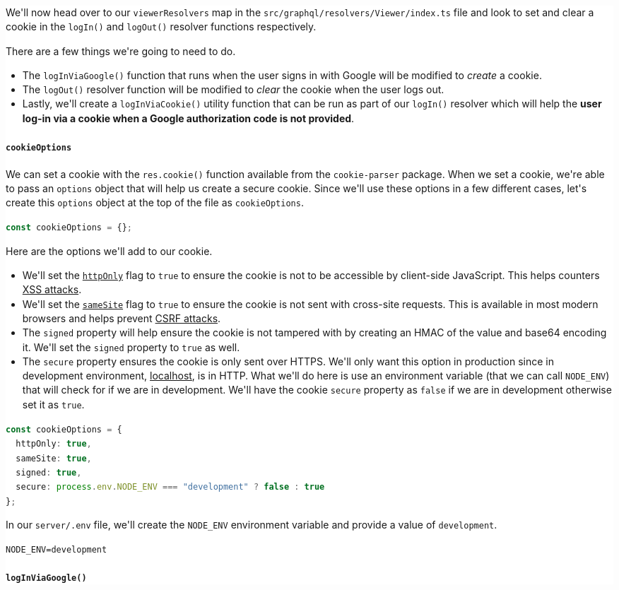 We'll now head over to our `viewerResolvers` map in the `src/graphql/resolvers/Viewer/index.ts` file and look to set and clear a cookie in the `logIn()` and `logOut()` resolver functions respectively.

There are a few things we're going to need to do.

-   The `logInViaGoogle()` function that runs when the user signs in with Google will be modified to _create_ a cookie.
-   The `logOut()` resolver function will be modified to _clear_ the cookie when the user logs out.
-   Lastly, we'll create a `logInViaCookie()` utility function that can be run as part of our `logIn()` resolver which will help the **user log-in via a cookie when a Google authorization code is not provided**.

#### `cookieOptions`

We can set a cookie with the `res.cookie()` function available from the `cookie-parser` package. When we set a cookie, we're able to pass an `options` object that will help us create a secure cookie. Since we'll use these options in a few different cases, let's create this `options` object at the top of the file as `cookieOptions`.

```ts
const cookieOptions = {};
```

Here are the options we'll add to our cookie.

-   We'll set the [`httpOnly`](https://www.owasp.org/index.php/HttpOnly) flag to `true` to ensure the cookie is not to be accessible by client-side JavaScript. This helps counters [XSS attacks](https://developer.mozilla.org/en-US/docs/Glossary/Cross-site_scripting).
-   We'll set the [`sameSite`](https://www.owasp.org/index.php/SameSite) flag to `true` to ensure the cookie is not sent with cross-site requests. This is available in most modern browsers and helps prevent [CSRF attacks](https://developer.mozilla.org/en-US/docs/Glossary/CSRF).
-   The `signed` property will help ensure the cookie is not tampered with by creating an HMAC of the value and base64 encoding it. We'll set the `signed` property to `true` as well.
-   The `secure` property ensures the cookie is only sent over HTTPS. We'll only want this option in production since in development environment, [localhost](http://localhost), is in HTTP. What we'll do here is use an environment variable (that we can call `NODE_ENV`) that will check for if we are in development. We'll have the cookie `secure` property as `false` if we are in development otherwise set it as `true`.

```ts
const cookieOptions = {
  httpOnly: true,
  sameSite: true,
  signed: true,
  secure: process.env.NODE_ENV === "development" ? false : true
};
```

In our `server/.env` file, we'll create the `NODE_ENV` environment variable and provide a value of `development`.

```shell
NODE_ENV=development
```

#### `logInViaGoogle()`
